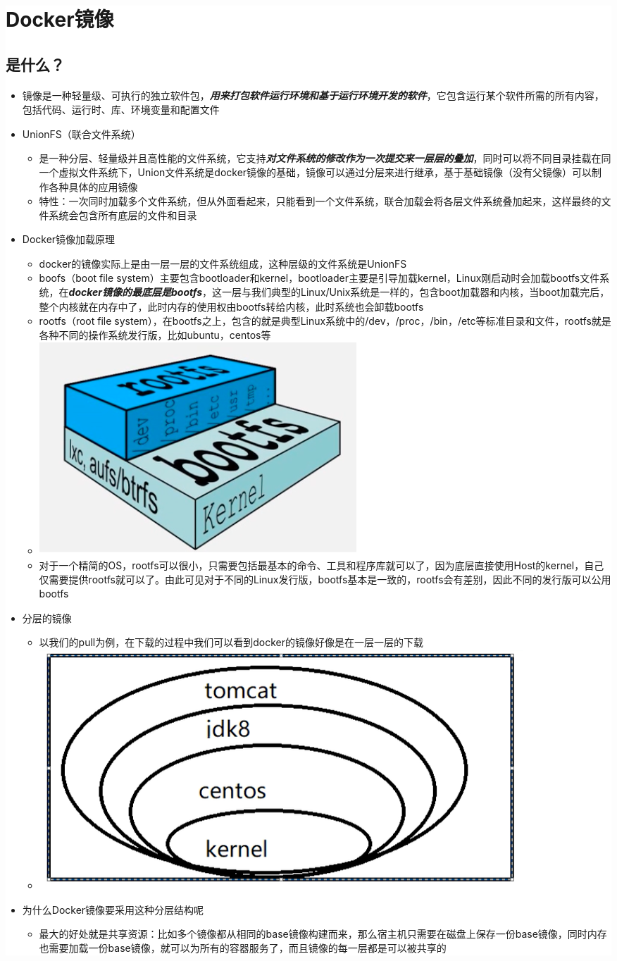 

# Docker镜像

## 是什么？

- 镜像是一种轻量级、可执行的独立软件包，***用来打包软件运行环境和基于运行环境开发的软件***，它包含运行某个软件所需的所有内容，包括代码、运行时、库、环境变量和配置文件

- UnionFS（联合文件系统）
  - 是一种分层、轻量级并且高性能的文件系统，它支持***对文件系统的修改作为一次提交来一层层的叠加***，同时可以将不同目录挂载在同一个虚拟文件系统下，Union文件系统是docker镜像的基础，镜像可以通过分层来进行继承，基于基础镜像（没有父镜像）可以制作各种具体的应用镜像
  - 特性：一次同时加载多个文件系统，但从外面看起来，只能看到一个文件系统，联合加载会将各层文件系统叠加起来，这样最终的文件系统会包含所有底层的文件和目录
- Docker镜像加载原理
  - docker的镜像实际上是由一层一层的文件系统组成，这种层级的文件系统是UnionFS
  - boofs（boot file system）主要包含bootloader和kernel，bootloader主要是引导加载kernel，Linux刚启动时会加载bootfs文件系统，在***docker镜像的最底层是bootfs***，这一层与我们典型的Linux/Unix系统是一样的，包含boot加载器和内核，当boot加载完后，整个内核就在内存中了，此时内存的使用权由bootfs转给内核，此时系统也会卸载bootfs
  - rootfs（root file system），在bootfs之上，包含的就是典型Linux系统中的/dev，/proc，/bin，/etc等标准目录和文件，rootfs就是各种不同的操作系统发行版，比如ubuntu，centos等
  - ![image-20200530134411950](../Images/image-20200530134411950.png)
  - 对于一个精简的OS，rootfs可以很小，只需要包括最基本的命令、工具和程序库就可以了，因为底层直接使用Host的kernel，自己仅需要提供rootfs就可以了。由此可见对于不同的Linux发行版，bootfs基本是一致的，rootfs会有差别，因此不同的发行版可以公用bootfs
- 分层的镜像
  - 以我们的pull为例，在下载的过程中我们可以看到docker的镜像好像是在一层一层的下载
  - ![image-20200530135206006](../Images/image-20200530135206006.png)
- 为什么Docker镜像要采用这种分层结构呢
  - 最大的好处就是共享资源：比如多个镜像都从相同的base镜像构建而来，那么宿主机只需要在磁盘上保存一份base镜像，同时内存也需要加载一份base镜像，就可以为所有的容器服务了，而且镜像的每一层都是可以被共享的
